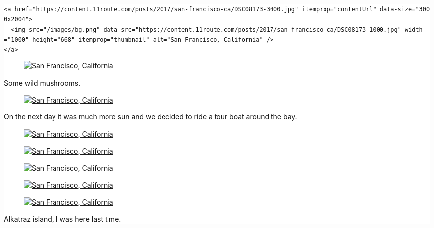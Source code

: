     <a href="https://content.11route.com/posts/2017/san-francisco-ca/DSC08173-3000.jpg" itemprop="contentUrl" data-size="3000x2004">
      <img src="/images/bg.png" data-src="https://content.11route.com/posts/2017/san-francisco-ca/DSC08173-1000.jpg" width="1000" height="668" itemprop="thumbnail" alt="San Francisco, California" />
    </a>
  </figure>
  <figure itemprop="associatedMedia" itemscope itemtype="http://schema.org/ImageObject">
    <a href="https://content.11route.com/posts/2017/san-francisco-ca/DSC08180-3000.jpg" itemprop="contentUrl" data-size="3000x2004">
      <img src="/images/bg.png" data-src="https://content.11route.com/posts/2017/san-francisco-ca/DSC08180-1000.jpg" width="1000" height="668" itemprop="thumbnail" alt="San Francisco, California" />
    </a>
  </figure>
  <p>Some wild mushrooms.</p>
  <figure itemprop="associatedMedia" itemscope itemtype="http://schema.org/ImageObject">
    <a href="https://content.11route.com/posts/2017/san-francisco-ca/DSC08191-3000.jpg" itemprop="contentUrl" data-size="3000x2004">
      <img src="/images/bg.png" data-src="https://content.11route.com/posts/2017/san-francisco-ca/DSC08191-1000.jpg" width="1000" height="668" itemprop="thumbnail" alt="San Francisco, California" />
    </a>
  </figure>
</section>

<section class="text-block">
On the next day it was much more sun and we decided to ride a tour boat around the bay.
</section>

<section class="image-gallery" itemscope itemtype="http://schema.org/ImageGallery">
  <figure itemprop="associatedMedia" itemscope itemtype="http://schema.org/ImageObject">
    <a href="https://content.11route.com/posts/2017/san-francisco-ca/DSC08209-3000.jpg" itemprop="contentUrl" data-size="3000x2004">
      <img src="/images/bg.png" data-src="https://content.11route.com/posts/2017/san-francisco-ca/DSC08209-1000.jpg" width="1000" height="668" itemprop="thumbnail" alt="San Francisco, California" />
    </a>
  </figure>
  <figure itemprop="associatedMedia" itemscope itemtype="http://schema.org/ImageObject">
    <a href="https://content.11route.com/posts/2017/san-francisco-ca/DSC08218-3000.jpg" itemprop="contentUrl" data-size="3000x2004">
      <img src="/images/bg.png" data-src="https://content.11route.com/posts/2017/san-francisco-ca/DSC08218-1000.jpg" width="1000" height="668" itemprop="thumbnail" alt="San Francisco, California" />
    </a>
  </figure>
  <div class="image-row">
    <figure itemprop="associatedMedia" itemscope itemtype="http://schema.org/ImageObject">
      <a href="https://content.11route.com/posts/2017/san-francisco-ca/DSC08244-3000.jpg" itemprop="contentUrl" data-size="2004x3000">
        <img src="/images/bg.png" data-src="https://content.11route.com/posts/2017/san-francisco-ca/DSC08244-750.jpg" width="501" height="750" itemprop="thumbnail" alt="San Francisco, California" />
      </a>
    </figure>
    <figure itemprop="associatedMedia" itemscope itemtype="http://schema.org/ImageObject">
      <a href="https://content.11route.com/posts/2017/san-francisco-ca/DSC08262-3000.jpg" itemprop="contentUrl" data-size="3000x2004">
        <img src="/images/bg.png" data-src="https://content.11route.com/posts/2017/san-francisco-ca/DSC08262-750.jpg" width="750" height="501" itemprop="thumbnail" alt="San Francisco, California" />
      </a>
    </figure>
  </div>
  <figure itemprop="associatedMedia" itemscope itemtype="http://schema.org/ImageObject">
    <a href="https://content.11route.com/posts/2017/san-francisco-ca/DSC08273-3000.jpg" itemprop="contentUrl" data-size="3000x2004">
      <img src="/images/bg.png" data-src="https://content.11route.com/posts/2017/san-francisco-ca/DSC08273-1000.jpg" width="1000" height="668" itemprop="thumbnail" alt="San Francisco, California" />
    </a>
  </figure>
  <p>Alkatraz island, I was here last time.</p>
  <figure itemprop="associatedMedia" itemscope itemtype="http://schema.org/ImageObject">